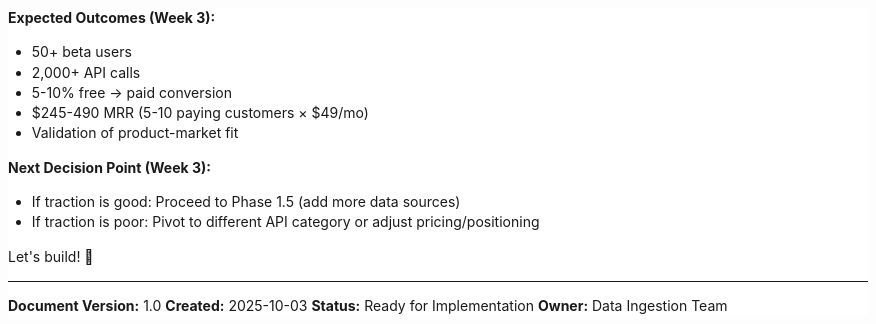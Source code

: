 **Expected Outcomes (Week 3):**
- 50+ beta users
- 2,000+ API calls
- 5-10% free → paid conversion
- $245-490 MRR (5-10 paying customers × $49/mo)
- Validation of product-market fit

**Next Decision Point (Week 3):**
- If traction is good: Proceed to Phase 1.5 (add more data sources)
- If traction is poor: Pivot to different API category or adjust pricing/positioning

Let's build! 🚀

---

**Document Version:** 1.0
**Created:** 2025-10-03
**Status:** Ready for Implementation
**Owner:** Data Ingestion Team
